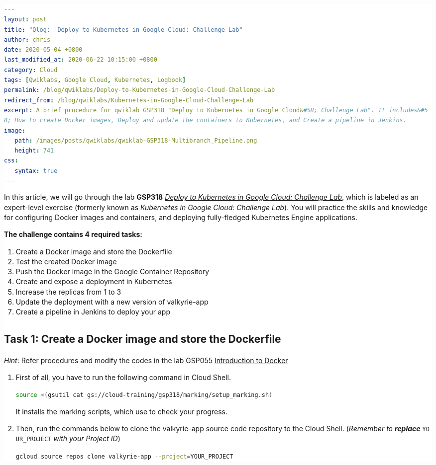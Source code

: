 ```yaml
---
layout: post
title: "Qlog:  Deploy to Kubernetes in Google Cloud: Challenge Lab"
author: chris
date: 2020-05-04 +0800
last_modified_at: 2020-06-22 10:15:00 +0800
category: Cloud
tags: [Qwiklabs, Google Cloud, Kubernetes, Logbook]
permalink: /blog/qwiklabs/Deploy-to-Kubernetes-in-Google-Cloud-Challenge-Lab
redirect_from: /blog/qwiklabs/Kubernetes-in-Google-Cloud-Challenge-Lab
excerpt: A brief procedure for qwiklab GSP318 "Deploy to Kubernetes in Google Cloud&#58; Challenge Lab". It includes&#58; How to create Docker images, Deploy and update the containers to Kubernetes, and Create a pipeline in Jenkins.
image: 
   path: /images/posts/qwiklabs/qwiklab-GSP318-Multibranch_Pipeline.png
   height: 741
css:
   syntax: true
---
```


In this article, we will go through the lab **GSP318** _[Deploy to Kubernetes in Google Cloud: Challenge Lab](https://www.qwiklabs.com/focuses/10457?parent=catalog)_, which is labeled as an expert-level exercise (formerly known as _Kubernetes in Google Cloud: Challenge Lab_). You will practice the skills and knowledge for configuring Docker images and containers, and deploying fully-fledged Kubernetes Engine applications.

**The challenge contains 4 required tasks:**

1. Create a Docker image and store the Dockerfile
2. Test the created Docker image
3. Push the Docker image in the Google Container Repository
4. Create and expose a deployment in Kubernetes
5. Increase the replicas from 1 to 3
6. Update the deployment with a new version of valkyrie-app
7. Create a pipeline in Jenkins to deploy your app

## Task 1: Create a Docker image and store the Dockerfile

_Hint_: Refer procedures and modify the codes in the lab GSP055 [Introduction to Docker](https://google.qwiklabs.com/focuses/1029?parent=catalog#step5)

1. First of all, you have to run the following command in Cloud Shell.

   ```bash
   source <(gsutil cat gs://cloud-training/gsp318/marking/setup_marking.sh)
   ```

   It installs the marking scripts, which use to check your progress.

2. Then, run the commands below to clone the valkyrie-app source code repository to the Cloud Shell. (_Remember to **replace**_ `YOUR_PROJECT` _with your Project ID_)

   ```bash
   gcloud source repos clone valkyrie-app --project=YOUR_PROJECT
   ```

